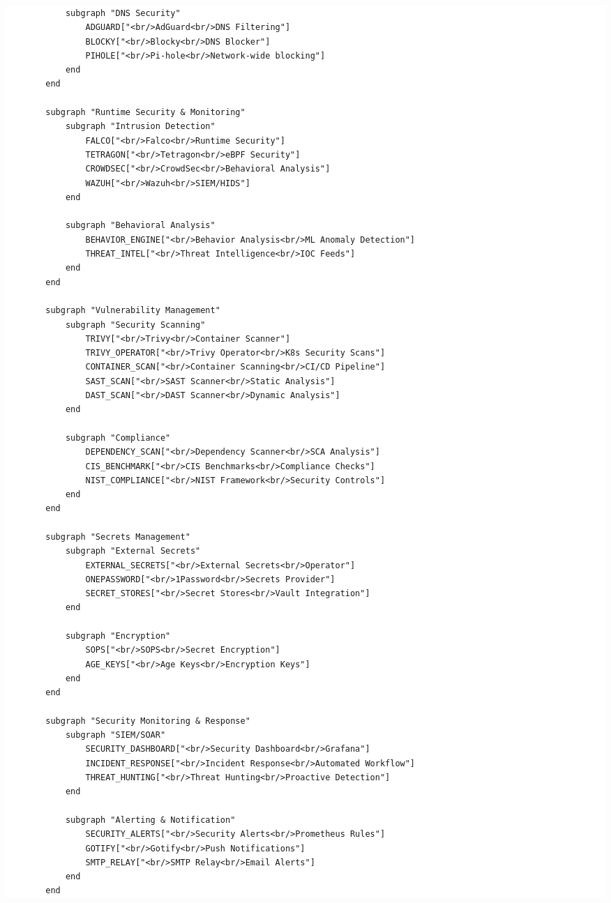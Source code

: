 ```mermaid
            subgraph "DNS Security"
                ADGUARD["<br/>AdGuard<br/>DNS Filtering"]
                BLOCKY["<br/>Blocky<br/>DNS Blocker"]
                PIHOLE["<br/>Pi-hole<br/>Network-wide blocking"]
            end
        end

        subgraph "Runtime Security & Monitoring"
            subgraph "Intrusion Detection"
                FALCO["<br/>Falco<br/>Runtime Security"]
                TETRAGON["<br/>Tetragon<br/>eBPF Security"]
                CROWDSEC["<br/>CrowdSec<br/>Behavioral Analysis"]
                WAZUH["<br/>Wazuh<br/>SIEM/HIDS"]
            end

            subgraph "Behavioral Analysis"
                BEHAVIOR_ENGINE["<br/>Behavior Analysis<br/>ML Anomaly Detection"]
                THREAT_INTEL["<br/>Threat Intelligence<br/>IOC Feeds"]
            end
        end

        subgraph "Vulnerability Management"
            subgraph "Security Scanning"
                TRIVY["<br/>Trivy<br/>Container Scanner"]
                TRIVY_OPERATOR["<br/>Trivy Operator<br/>K8s Security Scans"]
                CONTAINER_SCAN["<br/>Container Scanning<br/>CI/CD Pipeline"]
                SAST_SCAN["<br/>SAST Scanner<br/>Static Analysis"]
                DAST_SCAN["<br/>DAST Scanner<br/>Dynamic Analysis"]
            end

            subgraph "Compliance"
                DEPENDENCY_SCAN["<br/>Dependency Scanner<br/>SCA Analysis"]
                CIS_BENCHMARK["<br/>CIS Benchmarks<br/>Compliance Checks"]
                NIST_COMPLIANCE["<br/>NIST Framework<br/>Security Controls"]
            end
        end

        subgraph "Secrets Management"
            subgraph "External Secrets"
                EXTERNAL_SECRETS["<br/>External Secrets<br/>Operator"]
                ONEPASSWORD["<br/>1Password<br/>Secrets Provider"]
                SECRET_STORES["<br/>Secret Stores<br/>Vault Integration"]
            end

            subgraph "Encryption"
                SOPS["<br/>SOPS<br/>Secret Encryption"]
                AGE_KEYS["<br/>Age Keys<br/>Encryption Keys"]
            end
        end

        subgraph "Security Monitoring & Response"
            subgraph "SIEM/SOAR"
                SECURITY_DASHBOARD["<br/>Security Dashboard<br/>Grafana"]
                INCIDENT_RESPONSE["<br/>Incident Response<br/>Automated Workflow"]
                THREAT_HUNTING["<br/>Threat Hunting<br/>Proactive Detection"]
            end

            subgraph "Alerting & Notification"
                SECURITY_ALERTS["<br/>Security Alerts<br/>Prometheus Rules"]
                GOTIFY["<br/>Gotify<br/>Push Notifications"]
                SMTP_RELAY["<br/>SMTP Relay<br/>Email Alerts"]
            end
        end
```